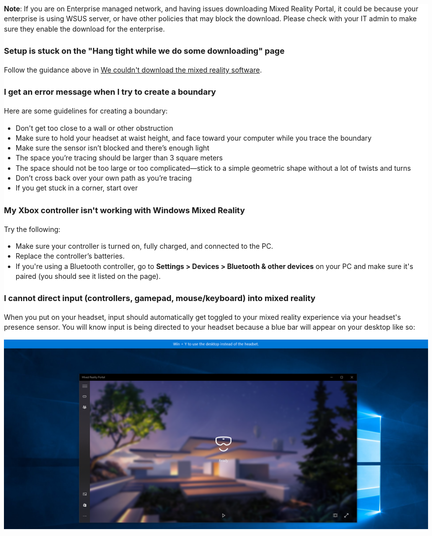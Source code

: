 **Note**: If you are on Enterprise managed network, and having issues downloading Mixed Reality Portal, it could be because your enterprise is using WSUS server, or have other policies that may block the download. Please check with your IT admin to make sure they enable the download for the enterprise.

### Setup is stuck on the "Hang tight while we do some downloading" page

Follow the guidance above in [We couldn't download the mixed reality software](troubleshooting-windows-mixed-reality.md#we-couldnt-download-the-mixed-reality-software).

### I get an error message when I try to create a boundary

Here are some guidelines for creating a boundary:
* Don't get too close to a wall or other obstruction
* Make sure to hold your headset at waist height, and face toward your computer while you trace the boundary
* Make sure the sensor isn’t blocked and there’s enough light
* The space you’re tracing should be larger than 3 square meters
* The space should not be too large or too complicated—stick to a simple geometric shape without a lot of twists and turns
* Don’t cross back over your own path as you’re tracing
* If you get stuck in a corner, start over

### My Xbox controller isn't working with Windows Mixed Reality

Try the following:
* Make sure your controller is turned on, fully charged, and connected to the PC.
* Replace the controller’s batteries.
* If you're using a Bluetooth controller, go to **Settings > Devices > Bluetooth & other devices** on your PC and make sure it's paired (you should see it listed on the page).

### I cannot direct input (controllers, gamepad, mouse/keyboard) into mixed reality

When you put on your headset, input should automatically get toggled to your mixed reality experience via your headset's presence sensor. You will know input is being directed to your headset because a blue bar will appear on your desktop like so:

![Windows Desktop with input being directed to headset](images/1050px-windowsy.png)
